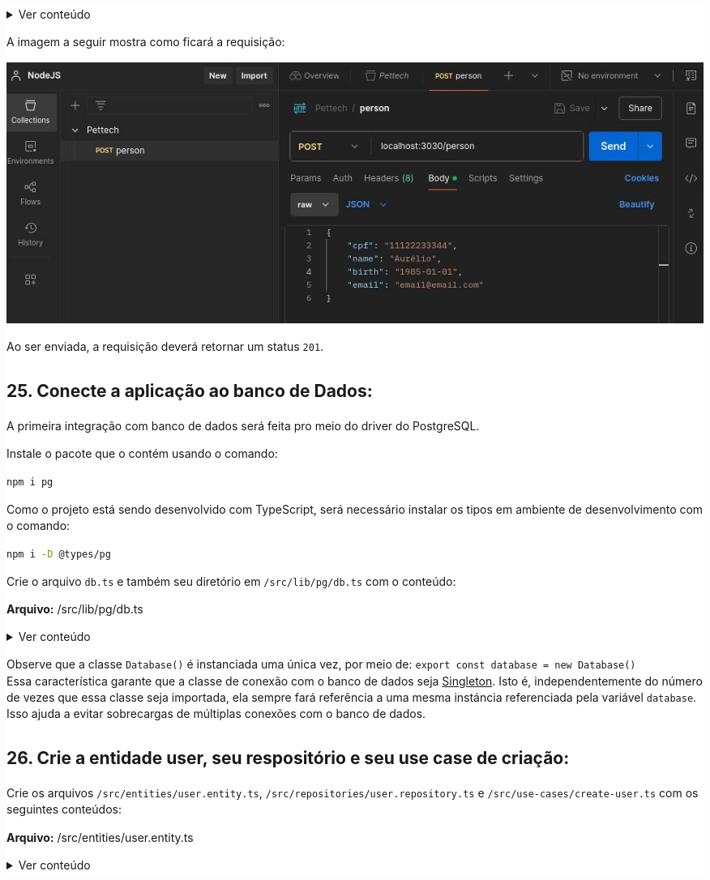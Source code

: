 <details><summary>Ver conteúdo</summary></details>  

A imagem a seguir mostra como ficará a requisição:  

![Post para localhost:3030/person](readme-assets/post-person.jpg)  

Ao ser enviada, a requisição deverá retornar um status ```201```.  

## 25. Conecte a aplicação ao banco de Dados:

A primeira integração com banco de dados será feita pro meio do driver do PostgreSQL.  

Instale o pacote que o contém usando o comando:  

```sh
npm i pg
```  

Como o projeto está sendo desenvolvido com TypeScript, será necessário instalar os tipos em ambiente de desenvolvimento com o comando:  

```sh
npm i -D @types/pg
```  

Crie o arquivo ```db.ts``` e também seu diretório em ```/src/lib/pg/db.ts``` com o conteúdo:  

**Arquivo:** /src/lib/pg/db.ts  
<details><summary>Ver conteúdo</summary></details>  

Observe que a classe ```Database()``` é instanciada uma única vez, por meio de:
```export const database = new Database()```  
Essa característica garante que a classe de conexão com o banco de dados seja [Singleton](https://refactoring.guru/pt-br/design-patterns/singleton). Isto é, independentemente do número de vezes que essa classe seja importada, ela sempre fará referência a uma mesma instáncia referenciada pela variável ```database```. Isso ajuda a evitar sobrecargas de múltiplas conexões com o banco de dados.  

## 26. Crie a entidade user, seu respositório e seu use case de criação:

Crie os arquivos ```/src/entities/user.entity.ts```, ```/src/repositories/user.repository.ts``` e ```/src/use-cases/create-user.ts``` com os seguintes conteúdos:  

**Arquivo:** /src/entities/user.entity.ts  
<details>
<summary>Ver conteúdo</summary>  

```ts
export class User {
  id?: number
  username: string
  password: string

```
